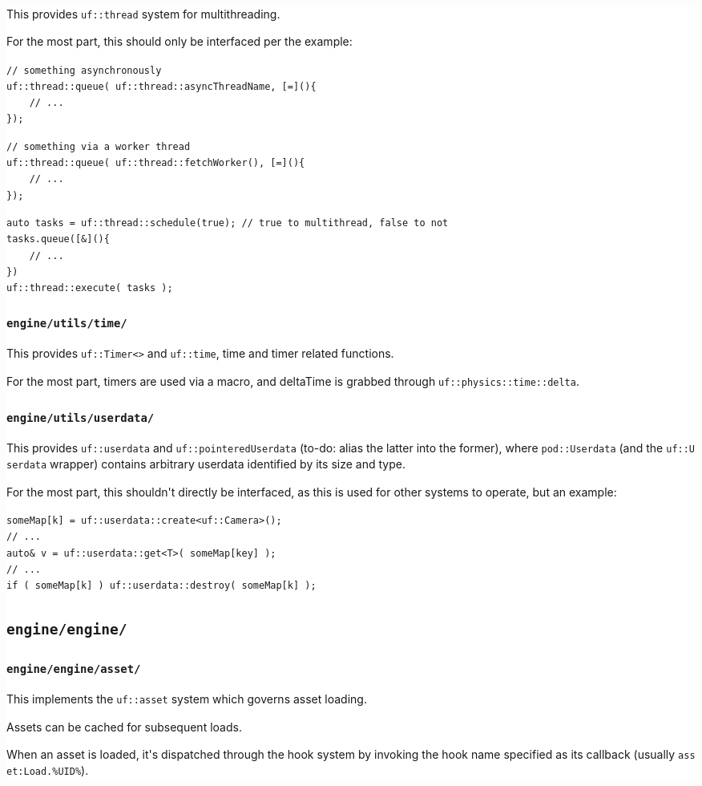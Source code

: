 This provides `uf::thread` system for multithreading.

For the most part, this should only be interfaced per the example:
```
// something asynchronously
uf::thread::queue( uf::thread::asyncThreadName, [=](){
	// ...
});
```
```
// something via a worker thread
uf::thread::queue( uf::thread::fetchWorker(), [=](){
	// ...
});
```
```
auto tasks = uf::thread::schedule(true); // true to multithread, false to not
tasks.queue([&](){
	// ...
})
uf::thread::execute( tasks );
```

### `engine/utils/time/`

This provides `uf::Timer<>` and `uf::time`, time and timer related functions.

For the most part, timers are used via a macro, and deltaTime is grabbed through `uf::physics::time::delta`.

### `engine/utils/userdata/`

This provides `uf::userdata` and `uf::pointeredUserdata` (to-do: alias the latter into the former), where `pod::Userdata` (and the `uf::Userdata` wrapper) contains arbitrary userdata identified by its size and type.

For the most part, this shouldn't directly be interfaced, as this is used for other systems to operate, but an example:
```
someMap[k] = uf::userdata::create<uf::Camera>();
// ...
auto& v = uf::userdata::get<T>( someMap[key] );
// ...
if ( someMap[k] ) uf::userdata::destroy( someMap[k] );
```

## `engine/engine/`

### `engine/engine/asset/`

This implements the `uf::asset` system which governs asset loading.

Assets can be cached for subsequent loads.

When an asset is loaded, it's dispatched through the hook system by invoking the hook name specified as its callback (usually `asset:Load.%UID%`).
